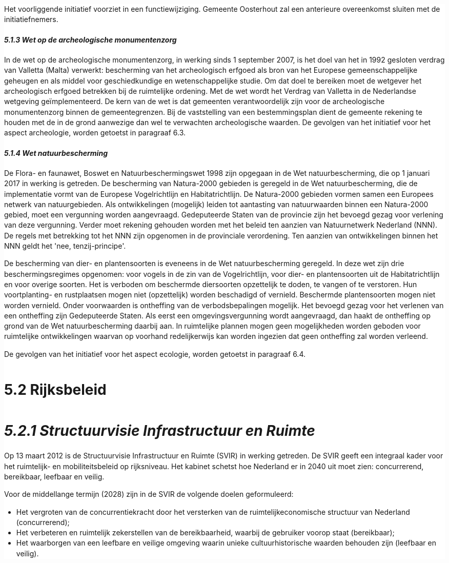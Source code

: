 Het voorliggende initiatief voorziet in een functiewijziging. Gemeente Oosterhout zal een anterieure overeenkomst sluiten met de initiatiefnemers.

#### *5.1.3 Wet op de archeologische monumentenzorg*

In de wet op de archeologische monumentenzorg, in werking sinds 1 september 2007, is het doel van het in 1992 gesloten verdrag van Valletta (Malta) verwerkt: bescherming van het archeologisch erfgoed als bron van het Europese gemeenschappelijke geheugen en als middel voor geschiedkundige en wetenschappelijke studie. Om dat doel te bereiken moet de wetgever het archeologisch erfgoed betrekken bij de ruimtelijke ordening. Met de wet wordt het Verdrag van Valletta in de Nederlandse wetgeving geïmplementeerd. De kern van de wet is dat gemeenten verantwoordelijk zijn voor de archeologische monumentenzorg binnen de gemeentegrenzen. Bij de vaststelling van een bestemmingsplan dient de gemeente rekening te houden met de in de grond aanwezige dan wel te verwachten archeologische waarden. De gevolgen van het initiatief voor het aspect archeologie, worden getoetst in paragraaf 6.3.

#### *5.1.4 Wet natuurbescherming*

De Flora- en faunawet, Boswet en Natuurbeschermingswet 1998 zijn opgegaan in de Wet natuurbescherming, die op 1 januari 2017 in werking is getreden. De bescherming van Natura-2000 gebieden is geregeld in de Wet natuurbescherming, die de implementatie vormt van de Europese Vogelrichtlijn en Habitatrichtlijn. De Natura-2000 gebieden vormen samen een Europees netwerk van natuurgebieden. Als ontwikkelingen (mogelijk) leiden tot aantasting van natuurwaarden binnen een Natura-2000 gebied, moet een vergunning worden aangevraagd. Gedeputeerde Staten van de provincie zijn het bevoegd gezag voor verlening van deze vergunning. Verder moet rekening gehouden worden met het beleid ten aanzien van Natuurnetwerk Nederland (NNN). De regels met betrekking tot het NNN zijn opgenomen in de provinciale verordening. Ten aanzien van ontwikkelingen binnen het NNN geldt het 'nee, tenzij-principe'.

De bescherming van dier- en plantensoorten is eveneens in de Wet natuurbescherming geregeld. In deze wet zijn drie beschermingsregimes opgenomen: voor vogels in de zin van de Vogelrichtlijn, voor dier- en plantensoorten uit de Habitatrichtlijn en voor overige soorten. Het is verboden om beschermde diersoorten opzettelijk te doden, te vangen of te verstoren. Hun voortplanting- en rustplaatsen mogen niet (opzettelijk) worden beschadigd of vernield. Beschermde plantensoorten mogen niet worden vernield. Onder voorwaarden is ontheffing van de verbodsbepalingen mogelijk. Het bevoegd gezag voor het verlenen van een ontheffing zijn Gedeputeerde Staten. Als eerst een omgevingsvergunning wordt aangevraagd, dan haakt de ontheffing op grond van de Wet natuurbescherming daarbij aan. In ruimtelijke plannen mogen geen mogelijkheden worden geboden voor ruimtelijke ontwikkelingen waarvan op voorhand redelijkerwijs kan worden ingezien dat geen ontheffing zal worden verleend.

De gevolgen van het initiatief voor het aspect ecologie, worden getoetst in paragraaf 6.4.

# **5.2 Rijksbeleid**

# *5.2.1 Structuurvisie Infrastructuur en Ruimte*

Op 13 maart 2012 is de Structuurvisie Infrastructuur en Ruimte (SVIR) in werking getreden. De SVIR geeft een integraal kader voor het ruimtelijk- en mobiliteitsbeleid op rijksniveau. Het kabinet schetst hoe Nederland er in 2040 uit moet zien: concurrerend, bereikbaar, leefbaar en veilig.

Voor de middellange termijn (2028) zijn in de SVIR de volgende doelen geformuleerd:

- Het vergroten van de concurrentiekracht door het versterken van de ruimtelijkeconomische structuur van Nederland (concurrerend);
- Het verbeteren en ruimtelijk zekerstellen van de bereikbaarheid, waarbij de gebruiker voorop staat (bereikbaar);
- Het waarborgen van een leefbare en veilige omgeving waarin unieke cultuurhistorische waarden behouden zijn (leefbaar en veilig).
